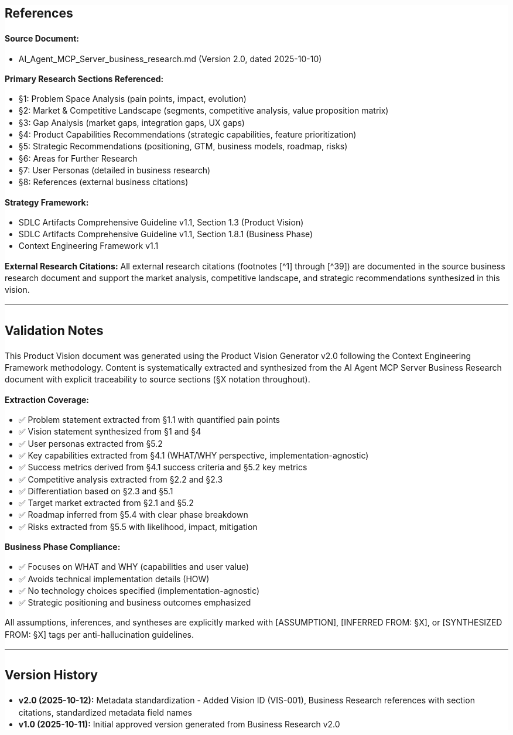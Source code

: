 ## References

**Source Document:**
- AI_Agent_MCP_Server_business_research.md (Version 2.0, dated 2025-10-10)

**Primary Research Sections Referenced:**
- §1: Problem Space Analysis (pain points, impact, evolution)
- §2: Market & Competitive Landscape (segments, competitive analysis, value proposition matrix)
- §3: Gap Analysis (market gaps, integration gaps, UX gaps)
- §4: Product Capabilities Recommendations (strategic capabilities, feature prioritization)
- §5: Strategic Recommendations (positioning, GTM, business models, roadmap, risks)
- §6: Areas for Further Research
- §7: User Personas (detailed in business research)
- §8: References (external business citations)

**Strategy Framework:**
- SDLC Artifacts Comprehensive Guideline v1.1, Section 1.3 (Product Vision)
- SDLC Artifacts Comprehensive Guideline v1.1, Section 1.8.1 (Business Phase)
- Context Engineering Framework v1.1

**External Research Citations:**
All external research citations (footnotes [^1] through [^39]) are documented in the source business research document and support the market analysis, competitive landscape, and strategic recommendations synthesized in this vision.

---

## Validation Notes

This Product Vision document was generated using the Product Vision Generator v2.0 following the Context Engineering Framework methodology. Content is systematically extracted and synthesized from the AI Agent MCP Server Business Research document with explicit traceability to source sections (§X notation throughout).

**Extraction Coverage:**
- ✅ Problem statement extracted from §1.1 with quantified pain points
- ✅ Vision statement synthesized from §1 and §4
- ✅ User personas extracted from §5.2
- ✅ Key capabilities extracted from §4.1 (WHAT/WHY perspective, implementation-agnostic)
- ✅ Success metrics derived from §4.1 success criteria and §5.2 key metrics
- ✅ Competitive analysis extracted from §2.2 and §2.3
- ✅ Differentiation based on §2.3 and §5.1
- ✅ Target market extracted from §2.1 and §5.2
- ✅ Roadmap inferred from §5.4 with clear phase breakdown
- ✅ Risks extracted from §5.5 with likelihood, impact, mitigation

**Business Phase Compliance:**
- ✅ Focuses on WHAT and WHY (capabilities and user value)
- ✅ Avoids technical implementation details (HOW)
- ✅ No technology choices specified (implementation-agnostic)
- ✅ Strategic positioning and business outcomes emphasized

All assumptions, inferences, and syntheses are explicitly marked with [ASSUMPTION], [INFERRED FROM: §X], or [SYNTHESIZED FROM: §X] tags per anti-hallucination guidelines.

---

## Version History

- **v2.0 (2025-10-12):** Metadata standardization - Added Vision ID (VIS-001), Business Research references with section citations, standardized metadata field names
- **v1.0 (2025-10-11):** Initial approved version generated from Business Research v2.0
